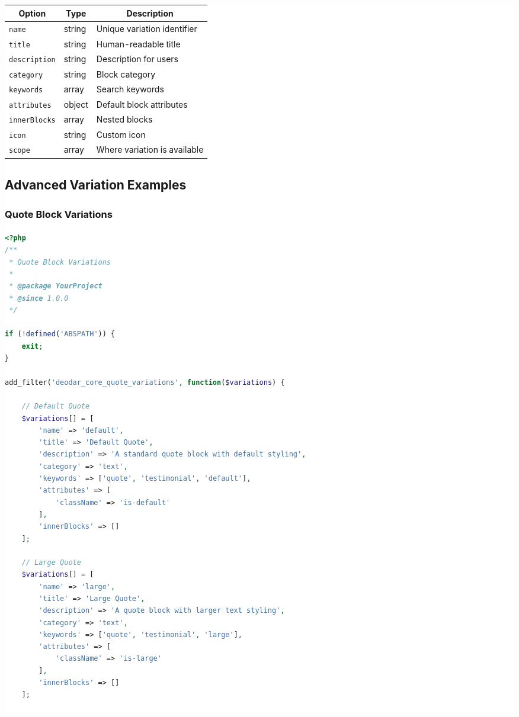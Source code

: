 | Option | Type | Description |
|--------|------|-------------|
| `name` | string | Unique variation identifier |
| `title` | string | Human-readable title |
| `description` | string | Description for users |
| `category` | string | Block category |
| `keywords` | array | Search keywords |
| `attributes` | object | Default block attributes |
| `innerBlocks` | array | Nested blocks |
| `icon` | string | Custom icon |
| `scope` | array | Where variation is available |

## Advanced Variation Examples

### Quote Block Variations

```php
<?php
/**
 * Quote Block Variations
 *
 * @package YourProject
 * @since 1.0.0
 */

if (!defined('ABSPATH')) {
    exit;
}

add_filter('deodar_core_quote_variations', function($variations) {
    
    // Default Quote
    $variations[] = [
        'name' => 'default',
        'title' => 'Default Quote',
        'description' => 'A standard quote block with default styling',
        'category' => 'text',
        'keywords' => ['quote', 'testimonial', 'default'],
        'attributes' => [
            'className' => 'is-default'
        ],
        'innerBlocks' => []
    ];
    
    // Large Quote
    $variations[] = [
        'name' => 'large',
        'title' => 'Large Quote',
        'description' => 'A quote block with larger text styling',
        'category' => 'text',
        'keywords' => ['quote', 'testimonial', 'large'],
        'attributes' => [
            'className' => 'is-large'
        ],
        'innerBlocks' => []
    ];
    
```